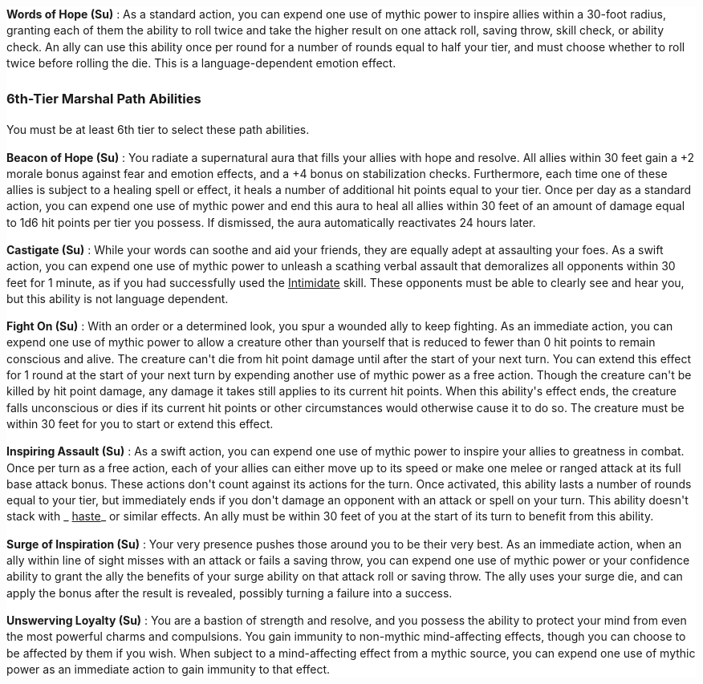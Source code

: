 **Words of Hope (Su)** : As a standard action, you can expend one use of mythic power to inspire allies within a 30-foot radius, granting each of them the ability to roll twice and take the higher result on one attack roll, saving throw, skill check, or ability check. An ally can use this ability once per round for a number of rounds equal to half your tier, and must choose whether to roll twice before rolling the die. This is a language-dependent emotion effect.

### 6th-Tier Marshal Path Abilities

You must be at least 6th tier to select these path abilities.

**Beacon of Hope (Su)** : You radiate a supernatural aura that fills your allies with hope and resolve. All allies within 30 feet gain a +2 morale bonus against fear and emotion effects, and a +4 bonus on stabilization checks. Furthermore, each time one of these allies is subject to a healing spell or effect, it heals a number of additional hit points equal to your tier. Once per day as a standard action, you can expend one use of mythic power and end this aura to heal all allies within 30 feet of an amount of damage equal to 1d6 hit points per tier you possess. If dismissed, the aura automatically reactivates 24 hours later.

**Castigate (Su)** : While your words can soothe and aid your friends, they are equally adept at assaulting your foes. As a swift action, you can expend one use of mythic power to unleash a scathing verbal assault that demoralizes all opponents within 30 feet for 1 minute, as if you had successfully used the [Intimidate](/pathfinderRPG/prd/skills/intimidate.html#_intimidate) skill. These opponents must be able to clearly see and hear you, but this ability is not language dependent.

**Fight On (Su)** : With an order or a determined look, you spur a wounded ally to keep fighting. As an immediate action, you can expend one use of mythic power to allow a creature other than yourself that is reduced to fewer than 0 hit points to remain conscious and alive. The creature can't die from hit point damage until after the start of your next turn. You can extend this effect for 1 round at the start of your next turn by expending another use of mythic power as a free action. Though the creature can't be killed by hit point damage, any damage it takes still applies to its current hit points. When this ability's effect ends, the creature falls unconscious or dies if its current hit points or other circumstances would otherwise cause it to do so. The creature must be within 30 feet for you to start or extend this effect.

**Inspiring Assault (Su)** : As a swift action, you can expend one use of mythic power to inspire your allies to greatness in combat. Once per turn as a free action, each of your allies can either move up to its speed or make one melee or ranged attack at its full base attack bonus. These actions don't count against its actions for the turn. Once activated, this ability lasts a number of rounds equal to your tier, but immediately ends if you don't damage an opponent with an attack or spell on your turn. This ability doesn't stack with _ [haste](/pathfinderRPG/prd/spells/haste.html#_haste)_ or similar effects. An ally must be within 30 feet of you at the start of its turn to benefit from this ability.

**Surge of Inspiration (Su)** : Your very presence pushes those around you to be their very best. As an immediate action, when an ally within line of sight misses with an attack or fails a saving throw, you can expend one use of mythic power or your confidence ability to grant the ally the benefits of your surge ability on that attack roll or saving throw. The ally uses your surge die, and can apply the bonus after the result is revealed, possibly turning a failure into a success.

**Unswerving Loyalty (Su)** : You are a bastion of strength and resolve, and you possess the ability to protect your mind from even the most powerful charms and compulsions. You gain immunity to non-mythic mind-affecting effects, though you can choose to be affected by them if you wish. When subject to a mind-affecting effect from a mythic source, you can expend one use of mythic power as an immediate action to gain immunity to that effect.
